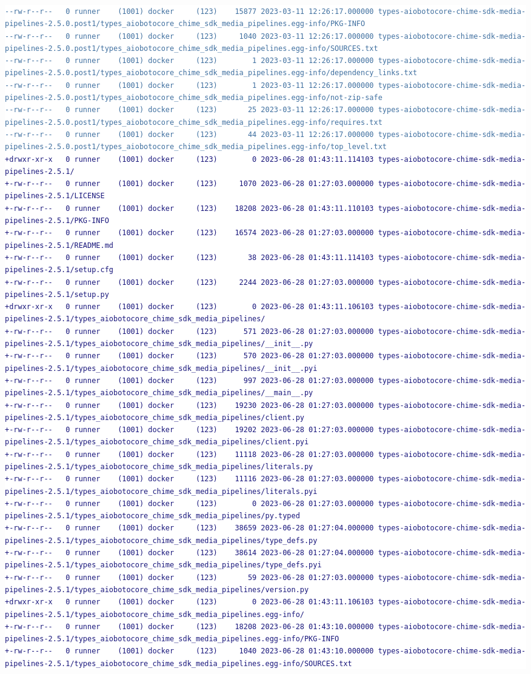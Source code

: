```diff
--rw-r--r--   0 runner    (1001) docker     (123)    15877 2023-03-11 12:26:17.000000 types-aiobotocore-chime-sdk-media-pipelines-2.5.0.post1/types_aiobotocore_chime_sdk_media_pipelines.egg-info/PKG-INFO
--rw-r--r--   0 runner    (1001) docker     (123)     1040 2023-03-11 12:26:17.000000 types-aiobotocore-chime-sdk-media-pipelines-2.5.0.post1/types_aiobotocore_chime_sdk_media_pipelines.egg-info/SOURCES.txt
--rw-r--r--   0 runner    (1001) docker     (123)        1 2023-03-11 12:26:17.000000 types-aiobotocore-chime-sdk-media-pipelines-2.5.0.post1/types_aiobotocore_chime_sdk_media_pipelines.egg-info/dependency_links.txt
--rw-r--r--   0 runner    (1001) docker     (123)        1 2023-03-11 12:26:17.000000 types-aiobotocore-chime-sdk-media-pipelines-2.5.0.post1/types_aiobotocore_chime_sdk_media_pipelines.egg-info/not-zip-safe
--rw-r--r--   0 runner    (1001) docker     (123)       25 2023-03-11 12:26:17.000000 types-aiobotocore-chime-sdk-media-pipelines-2.5.0.post1/types_aiobotocore_chime_sdk_media_pipelines.egg-info/requires.txt
--rw-r--r--   0 runner    (1001) docker     (123)       44 2023-03-11 12:26:17.000000 types-aiobotocore-chime-sdk-media-pipelines-2.5.0.post1/types_aiobotocore_chime_sdk_media_pipelines.egg-info/top_level.txt
+drwxr-xr-x   0 runner    (1001) docker     (123)        0 2023-06-28 01:43:11.114103 types-aiobotocore-chime-sdk-media-pipelines-2.5.1/
+-rw-r--r--   0 runner    (1001) docker     (123)     1070 2023-06-28 01:27:03.000000 types-aiobotocore-chime-sdk-media-pipelines-2.5.1/LICENSE
+-rw-r--r--   0 runner    (1001) docker     (123)    18208 2023-06-28 01:43:11.110103 types-aiobotocore-chime-sdk-media-pipelines-2.5.1/PKG-INFO
+-rw-r--r--   0 runner    (1001) docker     (123)    16574 2023-06-28 01:27:03.000000 types-aiobotocore-chime-sdk-media-pipelines-2.5.1/README.md
+-rw-r--r--   0 runner    (1001) docker     (123)       38 2023-06-28 01:43:11.114103 types-aiobotocore-chime-sdk-media-pipelines-2.5.1/setup.cfg
+-rw-r--r--   0 runner    (1001) docker     (123)     2244 2023-06-28 01:27:03.000000 types-aiobotocore-chime-sdk-media-pipelines-2.5.1/setup.py
+drwxr-xr-x   0 runner    (1001) docker     (123)        0 2023-06-28 01:43:11.106103 types-aiobotocore-chime-sdk-media-pipelines-2.5.1/types_aiobotocore_chime_sdk_media_pipelines/
+-rw-r--r--   0 runner    (1001) docker     (123)      571 2023-06-28 01:27:03.000000 types-aiobotocore-chime-sdk-media-pipelines-2.5.1/types_aiobotocore_chime_sdk_media_pipelines/__init__.py
+-rw-r--r--   0 runner    (1001) docker     (123)      570 2023-06-28 01:27:03.000000 types-aiobotocore-chime-sdk-media-pipelines-2.5.1/types_aiobotocore_chime_sdk_media_pipelines/__init__.pyi
+-rw-r--r--   0 runner    (1001) docker     (123)      997 2023-06-28 01:27:03.000000 types-aiobotocore-chime-sdk-media-pipelines-2.5.1/types_aiobotocore_chime_sdk_media_pipelines/__main__.py
+-rw-r--r--   0 runner    (1001) docker     (123)    19230 2023-06-28 01:27:03.000000 types-aiobotocore-chime-sdk-media-pipelines-2.5.1/types_aiobotocore_chime_sdk_media_pipelines/client.py
+-rw-r--r--   0 runner    (1001) docker     (123)    19202 2023-06-28 01:27:03.000000 types-aiobotocore-chime-sdk-media-pipelines-2.5.1/types_aiobotocore_chime_sdk_media_pipelines/client.pyi
+-rw-r--r--   0 runner    (1001) docker     (123)    11118 2023-06-28 01:27:03.000000 types-aiobotocore-chime-sdk-media-pipelines-2.5.1/types_aiobotocore_chime_sdk_media_pipelines/literals.py
+-rw-r--r--   0 runner    (1001) docker     (123)    11116 2023-06-28 01:27:03.000000 types-aiobotocore-chime-sdk-media-pipelines-2.5.1/types_aiobotocore_chime_sdk_media_pipelines/literals.pyi
+-rw-r--r--   0 runner    (1001) docker     (123)        0 2023-06-28 01:27:03.000000 types-aiobotocore-chime-sdk-media-pipelines-2.5.1/types_aiobotocore_chime_sdk_media_pipelines/py.typed
+-rw-r--r--   0 runner    (1001) docker     (123)    38659 2023-06-28 01:27:04.000000 types-aiobotocore-chime-sdk-media-pipelines-2.5.1/types_aiobotocore_chime_sdk_media_pipelines/type_defs.py
+-rw-r--r--   0 runner    (1001) docker     (123)    38614 2023-06-28 01:27:04.000000 types-aiobotocore-chime-sdk-media-pipelines-2.5.1/types_aiobotocore_chime_sdk_media_pipelines/type_defs.pyi
+-rw-r--r--   0 runner    (1001) docker     (123)       59 2023-06-28 01:27:03.000000 types-aiobotocore-chime-sdk-media-pipelines-2.5.1/types_aiobotocore_chime_sdk_media_pipelines/version.py
+drwxr-xr-x   0 runner    (1001) docker     (123)        0 2023-06-28 01:43:11.106103 types-aiobotocore-chime-sdk-media-pipelines-2.5.1/types_aiobotocore_chime_sdk_media_pipelines.egg-info/
+-rw-r--r--   0 runner    (1001) docker     (123)    18208 2023-06-28 01:43:10.000000 types-aiobotocore-chime-sdk-media-pipelines-2.5.1/types_aiobotocore_chime_sdk_media_pipelines.egg-info/PKG-INFO
+-rw-r--r--   0 runner    (1001) docker     (123)     1040 2023-06-28 01:43:10.000000 types-aiobotocore-chime-sdk-media-pipelines-2.5.1/types_aiobotocore_chime_sdk_media_pipelines.egg-info/SOURCES.txt
```